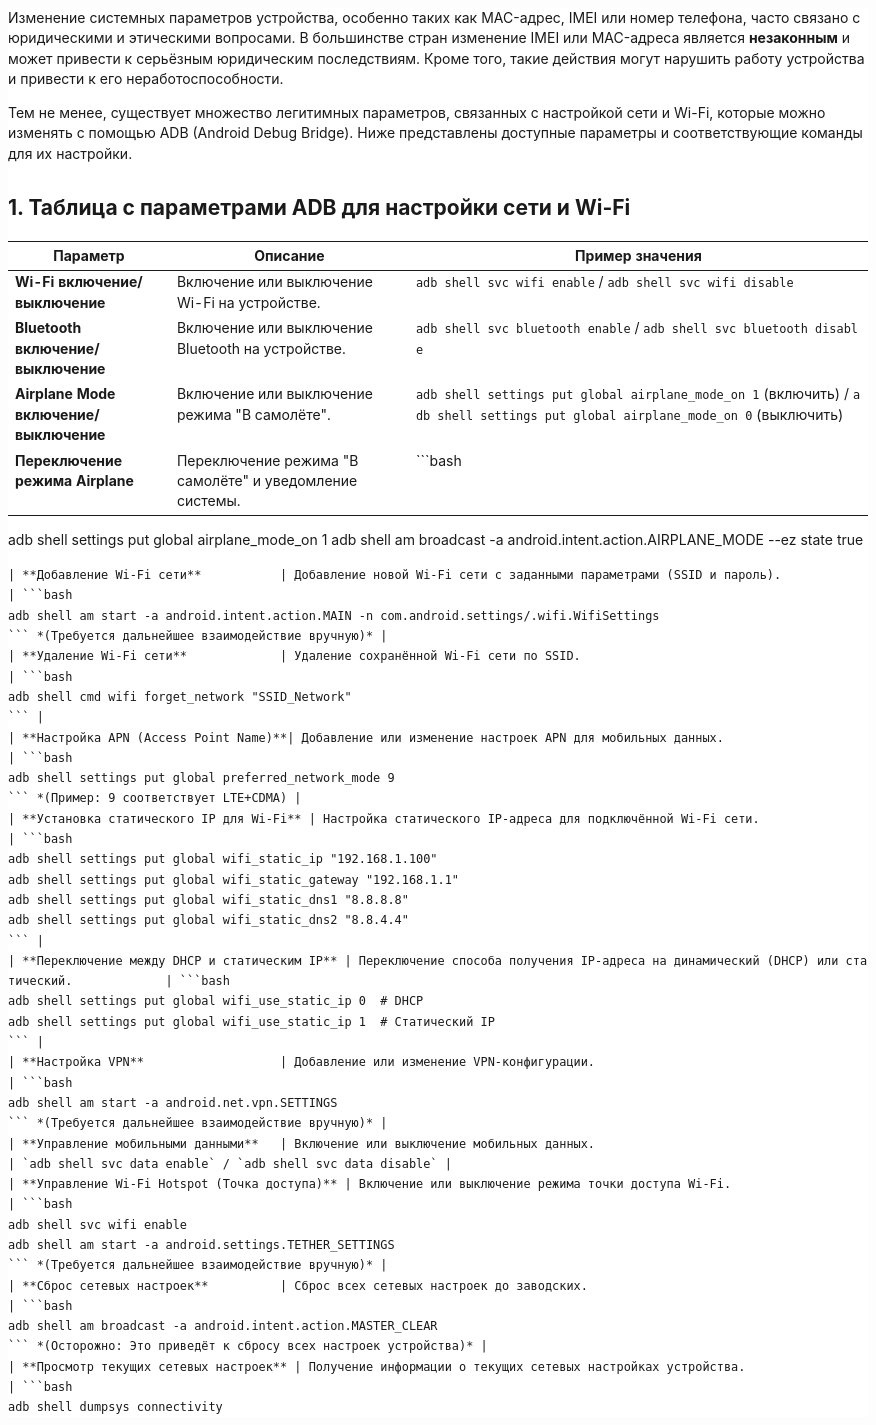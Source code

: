Изменение системных параметров устройства, особенно таких как MAC-адрес, IMEI или номер телефона, часто связано с юридическими и этическими вопросами. В большинстве стран изменение IMEI или MAC-адреса является **незаконным** и может привести к серьёзным юридическим последствиям. Кроме того, такие действия могут нарушить работу устройства и привести к его неработоспособности.

Тем не менее, существует множество легитимных параметров, связанных с настройкой сети и Wi-Fi, которые можно изменять с помощью ADB (Android Debug Bridge). Ниже представлены доступные параметры и соответствующие команды для их настройки.

## **1. Таблица с параметрами ADB для настройки сети и Wi-Fi**

| Параметр                            | Описание                                                                                         | Пример значения                                   |
|-------------------------------------|--------------------------------------------------------------------------------------------------|---------------------------------------------------|
| **Wi-Fi включение/выключение**      | Включение или выключение Wi-Fi на устройстве.                                                    | `adb shell svc wifi enable` / `adb shell svc wifi disable` |
| **Bluetooth включение/выключение**  | Включение или выключение Bluetooth на устройстве.                                                | `adb shell svc bluetooth enable` / `adb shell svc bluetooth disable` |
| **Airplane Mode включение/выключение** | Включение или выключение режима "В самолёте".                                                   | `adb shell settings put global airplane_mode_on 1` (включить) / `adb shell settings put global airplane_mode_on 0` (выключить) |
| **Переключение режима Airplane**    | Переключение режима "В самолёте" и уведомление системы.                                         | ```bash
adb shell settings put global airplane_mode_on 1
adb shell am broadcast -a android.intent.action.AIRPLANE_MODE --ez state true
``` |
| **Добавление Wi-Fi сети**           | Добавление новой Wi-Fi сети с заданными параметрами (SSID и пароль).                             | ```bash
adb shell am start -a android.intent.action.MAIN -n com.android.settings/.wifi.WifiSettings
``` *(Требуется дальнейшее взаимодействие вручную)* |
| **Удаление Wi-Fi сети**             | Удаление сохранённой Wi-Fi сети по SSID.                                                         | ```bash
adb shell cmd wifi forget_network "SSID_Network"
``` |
| **Настройка APN (Access Point Name)**| Добавление или изменение настроек APN для мобильных данных.                                     | ```bash
adb shell settings put global preferred_network_mode 9
``` *(Пример: 9 соответствует LTE+CDMA) |
| **Установка статического IP для Wi-Fi** | Настройка статического IP-адреса для подключённой Wi-Fi сети.                                | ```bash
adb shell settings put global wifi_static_ip "192.168.1.100"
adb shell settings put global wifi_static_gateway "192.168.1.1"
adb shell settings put global wifi_static_dns1 "8.8.8.8"
adb shell settings put global wifi_static_dns2 "8.8.4.4"
``` |
| **Переключение между DHCP и статическим IP** | Переключение способа получения IP-адреса на динамический (DHCP) или статический.             | ```bash
adb shell settings put global wifi_use_static_ip 0  # DHCP
adb shell settings put global wifi_use_static_ip 1  # Статический IP
``` |
| **Настройка VPN**                   | Добавление или изменение VPN-конфигурации.                                                      | ```bash
adb shell am start -a android.net.vpn.SETTINGS
``` *(Требуется дальнейшее взаимодействие вручную)* |
| **Управление мобильными данными**   | Включение или выключение мобильных данных.                                                      | `adb shell svc data enable` / `adb shell svc data disable` |
| **Управление Wi-Fi Hotspot (Точка доступа)** | Включение или выключение режима точки доступа Wi-Fi.                                     | ```bash
adb shell svc wifi enable
adb shell am start -a android.settings.TETHER_SETTINGS
``` *(Требуется дальнейшее взаимодействие вручную)* |
| **Сброс сетевых настроек**          | Сброс всех сетевых настроек до заводских.                                                       | ```bash
adb shell am broadcast -a android.intent.action.MASTER_CLEAR
``` *(Осторожно: Это приведёт к сбросу всех настроек устройства)* |
| **Просмотр текущих сетевых настроек** | Получение информации о текущих сетевых настройках устройства.                                | ```bash
adb shell dumpsys connectivity
```